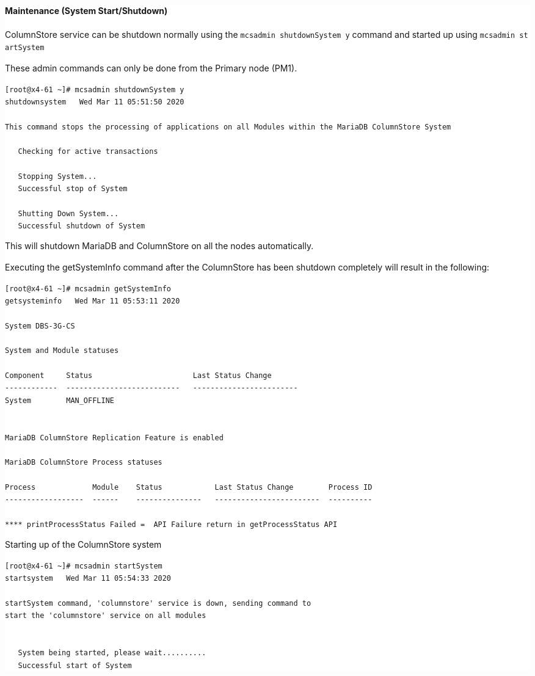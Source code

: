 #### Maintenance (System Start/Shutdown)

ColumnStore service can be shutdown normally using the `mcsadmin shutdownSystem y` command and started up using `mcsadmin startSystem`

These admin commands can only be done from the Primary node (PM1). 

```txt
[root@x4-61 ~]# mcsadmin shutdownSystem y
shutdownsystem   Wed Mar 11 05:51:50 2020

This command stops the processing of applications on all Modules within the MariaDB ColumnStore System

   Checking for active transactions

   Stopping System...
   Successful stop of System 

   Shutting Down System...
   Successful shutdown of System 
```

This will shutdown MariaDB and ColumnStore on all the nodes automatically.

Executing the getSystemInfo command after the ColumnStore has been shutdown completely will result in the following:

```txt
[root@x4-61 ~]# mcsadmin getSystemInfo
getsysteminfo   Wed Mar 11 05:53:11 2020

System DBS-3G-CS

System and Module statuses

Component     Status                       Last Status Change
------------  --------------------------   ------------------------
System        MAN_OFFLINE                                          


MariaDB ColumnStore Replication Feature is enabled

MariaDB ColumnStore Process statuses

Process             Module    Status            Last Status Change        Process ID
------------------  ------    ---------------   ------------------------  ----------

**** printProcessStatus Failed =  API Failure return in getProcessStatus API
```

Starting up of the ColumnStore system

```txt
[root@x4-61 ~]# mcsadmin startSystem
startsystem   Wed Mar 11 05:54:33 2020

startSystem command, 'columnstore' service is down, sending command to
start the 'columnstore' service on all modules


   System being started, please wait..........
   Successful start of System 
```